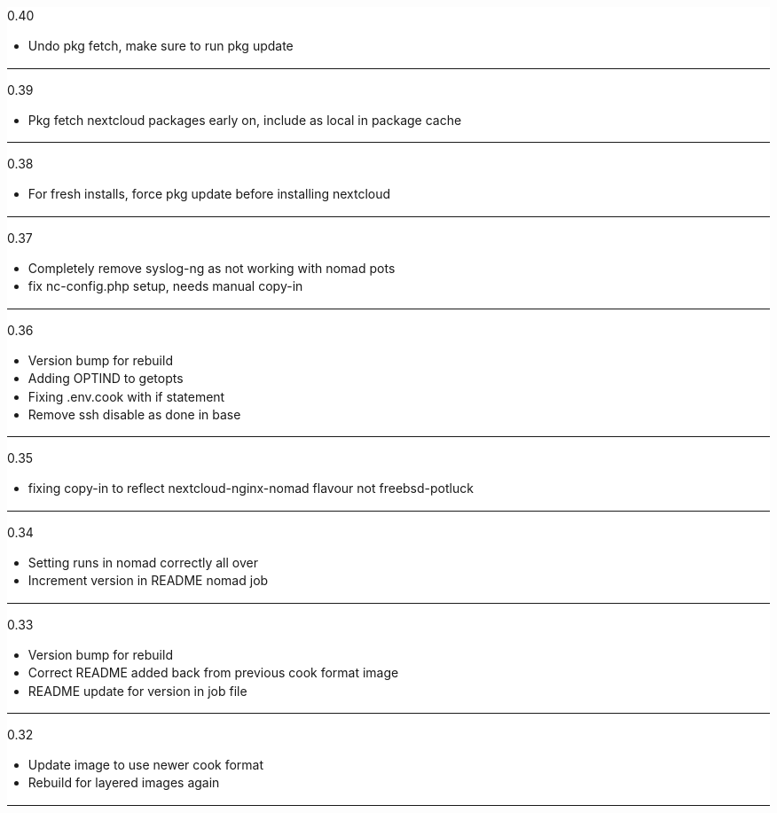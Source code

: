 0.40

* Undo pkg fetch, make sure to run pkg update

---

0.39

* Pkg fetch nextcloud packages early on, include as local in package cache

---

0.38

* For fresh installs, force pkg update before installing nextcloud

---

0.37

* Completely remove syslog-ng as not working with nomad pots
* fix nc-config.php setup, needs manual copy-in

---

0.36

* Version bump for rebuild
* Adding OPTIND to getopts
* Fixing .env.cook with if statement
* Remove ssh disable as done in base

---

0.35

* fixing copy-in to reflect nextcloud-nginx-nomad flavour not freebsd-potluck

---

0.34

* Setting runs in nomad correctly all over
* Increment version in README nomad job

---

0.33

* Version bump for rebuild
* Correct README added back from previous cook format image
* README update for version in job file

---

0.32

* Update image to use newer cook format
* Rebuild for layered images again

---

